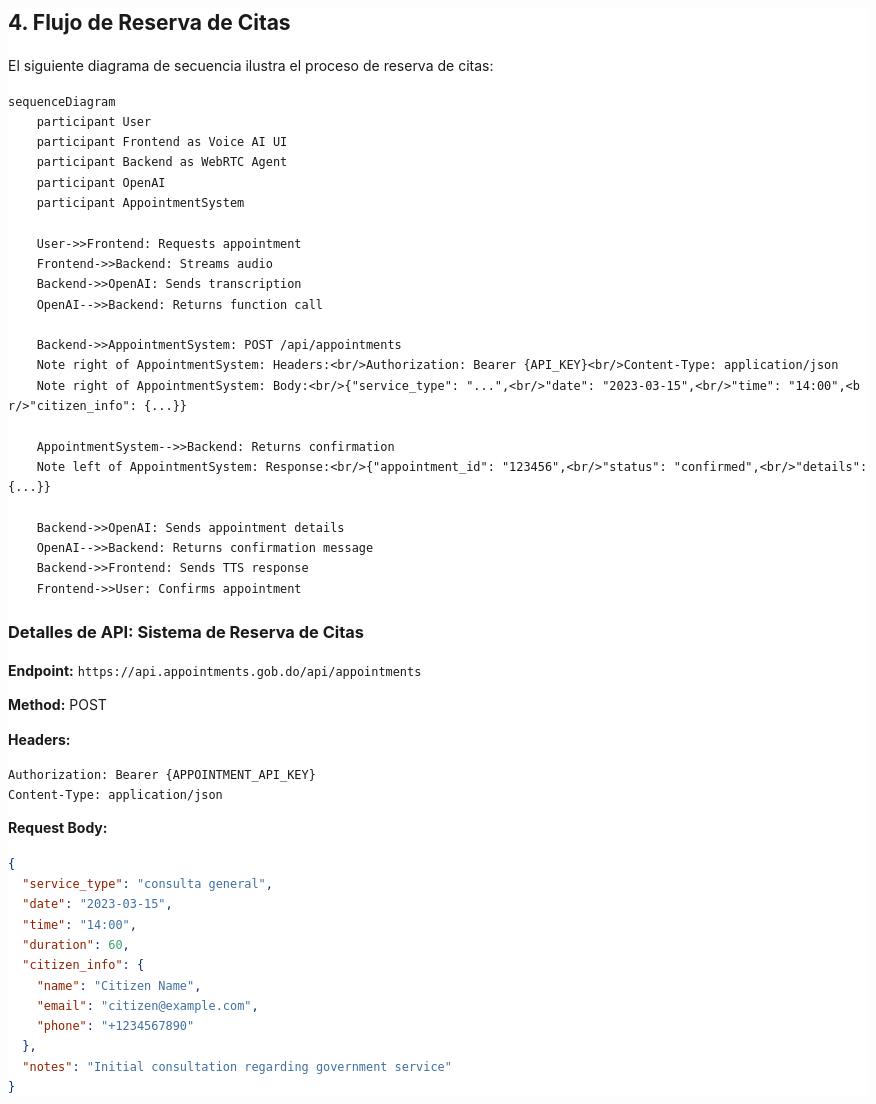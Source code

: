 ## 4. Flujo de Reserva de Citas

El siguiente diagrama de secuencia ilustra el proceso de reserva de citas:

```mermaid
sequenceDiagram
    participant User
    participant Frontend as Voice AI UI
    participant Backend as WebRTC Agent
    participant OpenAI
    participant AppointmentSystem
    
    User->>Frontend: Requests appointment
    Frontend->>Backend: Streams audio
    Backend->>OpenAI: Sends transcription
    OpenAI-->>Backend: Returns function call
    
    Backend->>AppointmentSystem: POST /api/appointments
    Note right of AppointmentSystem: Headers:<br/>Authorization: Bearer {API_KEY}<br/>Content-Type: application/json
    Note right of AppointmentSystem: Body:<br/>{"service_type": "...",<br/>"date": "2023-03-15",<br/>"time": "14:00",<br/>"citizen_info": {...}}
    
    AppointmentSystem-->>Backend: Returns confirmation
    Note left of AppointmentSystem: Response:<br/>{"appointment_id": "123456",<br/>"status": "confirmed",<br/>"details": {...}}
    
    Backend->>OpenAI: Sends appointment details
    OpenAI-->>Backend: Returns confirmation message
    Backend->>Frontend: Sends TTS response
    Frontend->>User: Confirms appointment
```

### Detalles de API: Sistema de Reserva de Citas

**Endpoint:** `https://api.appointments.gob.do/api/appointments`

**Method:** POST

**Headers:**
```
Authorization: Bearer {APPOINTMENT_API_KEY}
Content-Type: application/json
```

**Request Body:**
```json
{
  "service_type": "consulta general",
  "date": "2023-03-15",
  "time": "14:00",
  "duration": 60,
  "citizen_info": {
    "name": "Citizen Name",
    "email": "citizen@example.com",
    "phone": "+1234567890"
  },
  "notes": "Initial consultation regarding government service"
}
```
